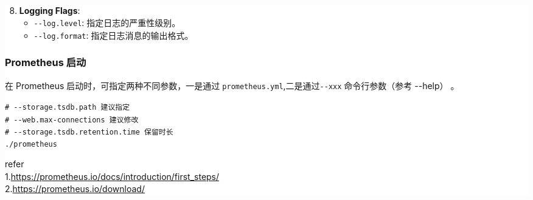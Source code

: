 8. **Logging Flags**:
    - `--log.level`: 指定日志的严重性级别。
    - `--log.format`: 指定日志消息的输出格式。  


### Prometheus 启动 
在 Prometheus 启动时，可指定两种不同参数，一是通过 `prometheus.yml`,二是通过`--xxx` 命令行参数（参考 --help） 。

```shell
# --storage.tsdb.path 建议指定
# --web.max-connections 建议修改
# --storage.tsdb.retention.time 保留时长
./prometheus
```


refer   
1.https://prometheus.io/docs/introduction/first_steps/  
2.https://prometheus.io/download/   
